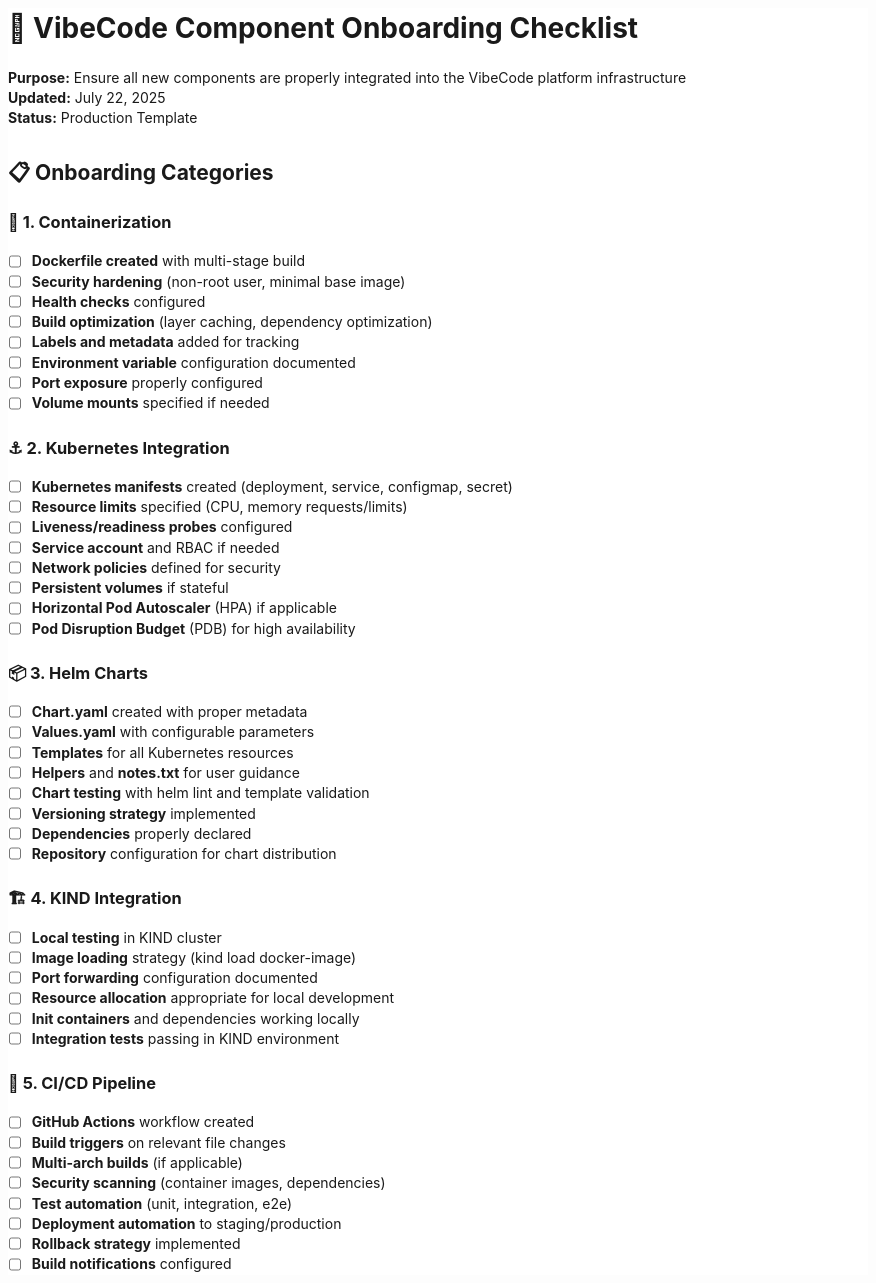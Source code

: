 # 🚀 VibeCode Component Onboarding Checklist

**Purpose:** Ensure all new components are properly integrated into the VibeCode platform infrastructure  
**Updated:** July 22, 2025  
**Status:** Production Template

## 📋 Onboarding Categories

### 🐳 **1. Containerization**
- [ ] **Dockerfile created** with multi-stage build
- [ ] **Security hardening** (non-root user, minimal base image)
- [ ] **Health checks** configured
- [ ] **Build optimization** (layer caching, dependency optimization)
- [ ] **Labels and metadata** added for tracking
- [ ] **Environment variable** configuration documented
- [ ] **Port exposure** properly configured
- [ ] **Volume mounts** specified if needed

### ⚓ **2. Kubernetes Integration**
- [ ] **Kubernetes manifests** created (deployment, service, configmap, secret)
- [ ] **Resource limits** specified (CPU, memory requests/limits)
- [ ] **Liveness/readiness probes** configured
- [ ] **Service account** and RBAC if needed
- [ ] **Network policies** defined for security
- [ ] **Persistent volumes** if stateful
- [ ] **Horizontal Pod Autoscaler** (HPA) if applicable
- [ ] **Pod Disruption Budget** (PDB) for high availability

### 📦 **3. Helm Charts**
- [ ] **Chart.yaml** created with proper metadata
- [ ] **Values.yaml** with configurable parameters
- [ ] **Templates** for all Kubernetes resources
- [ ] **Helpers** and **notes.txt** for user guidance
- [ ] **Chart testing** with helm lint and template validation
- [ ] **Versioning strategy** implemented
- [ ] **Dependencies** properly declared
- [ ] **Repository** configuration for chart distribution

### 🏗️ **4. KIND Integration**
- [ ] **Local testing** in KIND cluster
- [ ] **Image loading** strategy (kind load docker-image)
- [ ] **Port forwarding** configuration documented
- [ ] **Resource allocation** appropriate for local development
- [ ] **Init containers** and dependencies working locally
- [ ] **Integration tests** passing in KIND environment

### 🔧 **5. CI/CD Pipeline**
- [ ] **GitHub Actions** workflow created
- [ ] **Build triggers** on relevant file changes
- [ ] **Multi-arch builds** (if applicable)
- [ ] **Security scanning** (container images, dependencies)
- [ ] **Test automation** (unit, integration, e2e)
- [ ] **Deployment automation** to staging/production
- [ ] **Rollback strategy** implemented
- [ ] **Build notifications** configured
